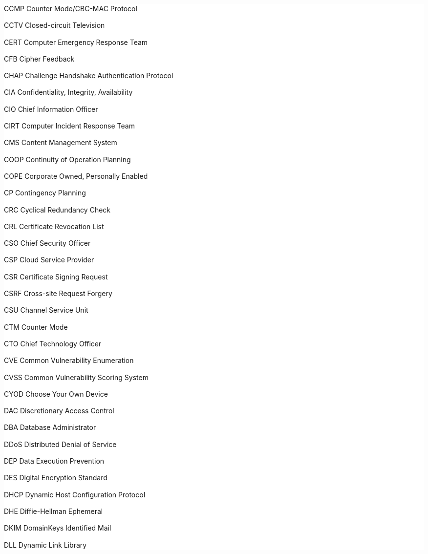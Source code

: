 CCMP Counter Mode/CBC-MAC Protocol

CCTV Closed-circuit Television

CERT Computer Emergency Response Team

CFB Cipher Feedback

CHAP Challenge Handshake Authentication Protocol

CIA Confidentiality, Integrity, Availability

CIO Chief Information Officer

CIRT Computer Incident Response Team

CMS Content Management System

COOP Continuity of Operation Planning

COPE Corporate Owned, Personally Enabled

CP Contingency Planning

CRC Cyclical Redundancy Check

CRL Certificate Revocation List

CSO Chief Security Officer

CSP Cloud Service Provider

CSR Certificate Signing Request

CSRF Cross-site Request Forgery

CSU Channel Service Unit

CTM Counter Mode

CTO Chief Technology Officer

CVE Common Vulnerability Enumeration

CVSS Common Vulnerability Scoring System

CYOD Choose Your Own Device

DAC Discretionary Access Control

DBA Database Administrator

DDoS Distributed Denial of Service

DEP Data Execution Prevention

DES Digital Encryption Standard

DHCP Dynamic Host Configuration Protocol

DHE Diffie-Hellman Ephemeral

DKIM DomainKeys Identified Mail

DLL Dynamic Link Library
